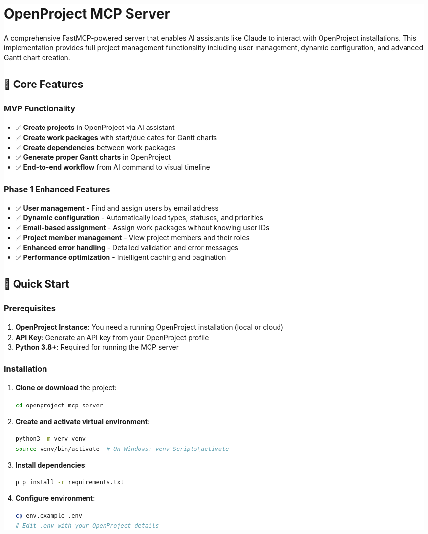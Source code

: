 # OpenProject MCP Server

A comprehensive FastMCP-powered server that enables AI assistants like Claude to interact with OpenProject installations. This implementation provides full project management functionality including user management, dynamic configuration, and advanced Gantt chart creation.

## 🎯 Core Features

### MVP Functionality
- ✅ **Create projects** in OpenProject via AI assistant
- ✅ **Create work packages** with start/due dates for Gantt charts
- ✅ **Create dependencies** between work packages
- ✅ **Generate proper Gantt charts** in OpenProject
- ✅ **End-to-end workflow** from AI command to visual timeline

### Phase 1 Enhanced Features
- ✅ **User management** - Find and assign users by email address
- ✅ **Dynamic configuration** - Automatically load types, statuses, and priorities
- ✅ **Email-based assignment** - Assign work packages without knowing user IDs
- ✅ **Project member management** - View project members and their roles
- ✅ **Enhanced error handling** - Detailed validation and error messages
- ✅ **Performance optimization** - Intelligent caching and pagination

## 🚀 Quick Start

### Prerequisites

1. **OpenProject Instance**: You need a running OpenProject installation (local or cloud)
2. **API Key**: Generate an API key from your OpenProject profile
3. **Python 3.8+**: Required for running the MCP server

### Installation

1. **Clone or download** the project:
   ```bash
   cd openproject-mcp-server
   ```

2. **Create and activate virtual environment**:
   ```bash
   python3 -m venv venv
   source venv/bin/activate  # On Windows: venv\Scripts\activate
   ```

3. **Install dependencies**:
   ```bash
   pip install -r requirements.txt
   ```

4. **Configure environment**:
   ```bash
   cp env.example .env
   # Edit .env with your OpenProject details
   ```
